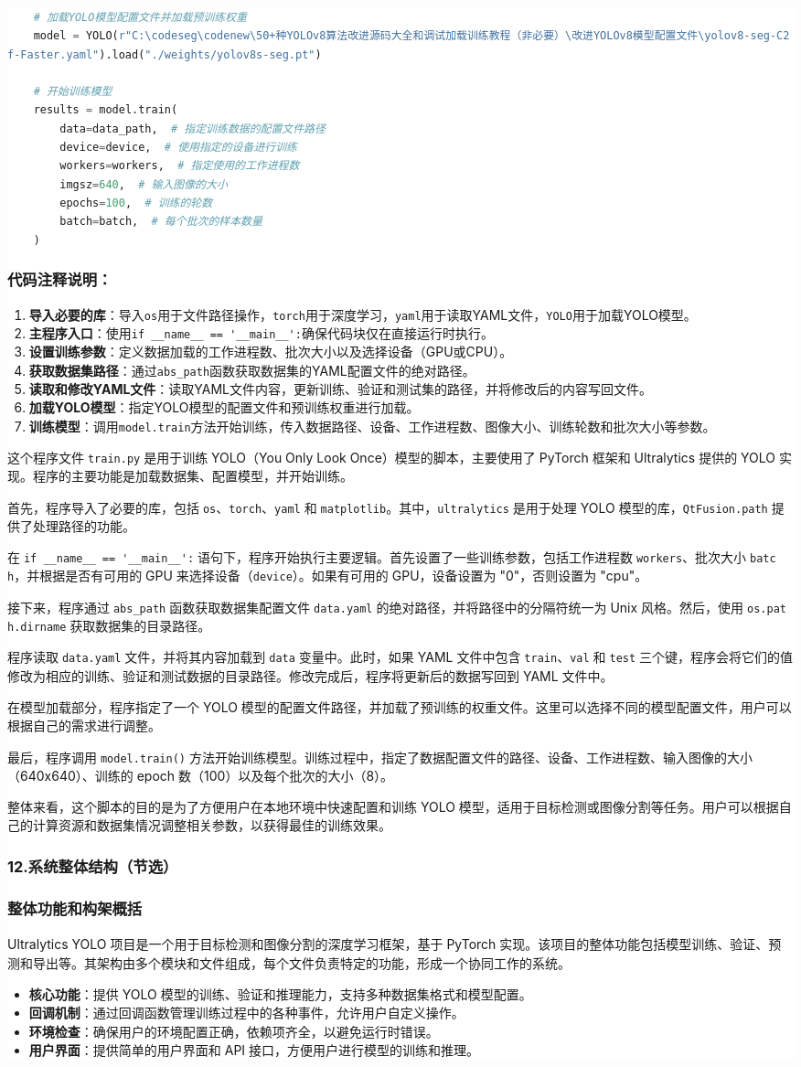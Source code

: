 ```python
    # 加载YOLO模型配置文件并加载预训练权重
    model = YOLO(r"C:\codeseg\codenew\50+种YOLOv8算法改进源码大全和调试加载训练教程（非必要）\改进YOLOv8模型配置文件\yolov8-seg-C2f-Faster.yaml").load("./weights/yolov8s-seg.pt")

    # 开始训练模型
    results = model.train(
        data=data_path,  # 指定训练数据的配置文件路径
        device=device,  # 使用指定的设备进行训练
        workers=workers,  # 指定使用的工作进程数
        imgsz=640,  # 输入图像的大小
        epochs=100,  # 训练的轮数
        batch=batch,  # 每个批次的样本数量
    )
```

### 代码注释说明：
1. **导入必要的库**：导入`os`用于文件路径操作，`torch`用于深度学习，`yaml`用于读取YAML文件，`YOLO`用于加载YOLO模型。
2. **主程序入口**：使用`if __name__ == '__main__':`确保代码块仅在直接运行时执行。
3. **设置训练参数**：定义数据加载的工作进程数、批次大小以及选择设备（GPU或CPU）。
4. **获取数据集路径**：通过`abs_path`函数获取数据集的YAML配置文件的绝对路径。
5. **读取和修改YAML文件**：读取YAML文件内容，更新训练、验证和测试集的路径，并将修改后的内容写回文件。
6. **加载YOLO模型**：指定YOLO模型的配置文件和预训练权重进行加载。
7. **训练模型**：调用`model.train`方法开始训练，传入数据路径、设备、工作进程数、图像大小、训练轮数和批次大小等参数。

这个程序文件 `train.py` 是用于训练 YOLO（You Only Look Once）模型的脚本，主要使用了 PyTorch 框架和 Ultralytics 提供的 YOLO 实现。程序的主要功能是加载数据集、配置模型，并开始训练。

首先，程序导入了必要的库，包括 `os`、`torch`、`yaml` 和 `matplotlib`。其中，`ultralytics` 是用于处理 YOLO 模型的库，`QtFusion.path` 提供了处理路径的功能。

在 `if __name__ == '__main__':` 语句下，程序开始执行主要逻辑。首先设置了一些训练参数，包括工作进程数 `workers`、批次大小 `batch`，并根据是否有可用的 GPU 来选择设备（`device`）。如果有可用的 GPU，设备设置为 "0"，否则设置为 "cpu"。

接下来，程序通过 `abs_path` 函数获取数据集配置文件 `data.yaml` 的绝对路径，并将路径中的分隔符统一为 Unix 风格。然后，使用 `os.path.dirname` 获取数据集的目录路径。

程序读取 `data.yaml` 文件，并将其内容加载到 `data` 变量中。此时，如果 YAML 文件中包含 `train`、`val` 和 `test` 三个键，程序会将它们的值修改为相应的训练、验证和测试数据的目录路径。修改完成后，程序将更新后的数据写回到 YAML 文件中。

在模型加载部分，程序指定了一个 YOLO 模型的配置文件路径，并加载了预训练的权重文件。这里可以选择不同的模型配置文件，用户可以根据自己的需求进行调整。

最后，程序调用 `model.train()` 方法开始训练模型。训练过程中，指定了数据配置文件的路径、设备、工作进程数、输入图像的大小（640x640）、训练的 epoch 数（100）以及每个批次的大小（8）。

整体来看，这个脚本的目的是为了方便用户在本地环境中快速配置和训练 YOLO 模型，适用于目标检测或图像分割等任务。用户可以根据自己的计算资源和数据集情况调整相关参数，以获得最佳的训练效果。

### 12.系统整体结构（节选）

### 整体功能和构架概括

Ultralytics YOLO 项目是一个用于目标检测和图像分割的深度学习框架，基于 PyTorch 实现。该项目的整体功能包括模型训练、验证、预测和导出等。其架构由多个模块和文件组成，每个文件负责特定的功能，形成一个协同工作的系统。

- **核心功能**：提供 YOLO 模型的训练、验证和推理能力，支持多种数据集格式和模型配置。
- **回调机制**：通过回调函数管理训练过程中的各种事件，允许用户自定义操作。
- **环境检查**：确保用户的环境配置正确，依赖项齐全，以避免运行时错误。
- **用户界面**：提供简单的用户界面和 API 接口，方便用户进行模型的训练和推理。
